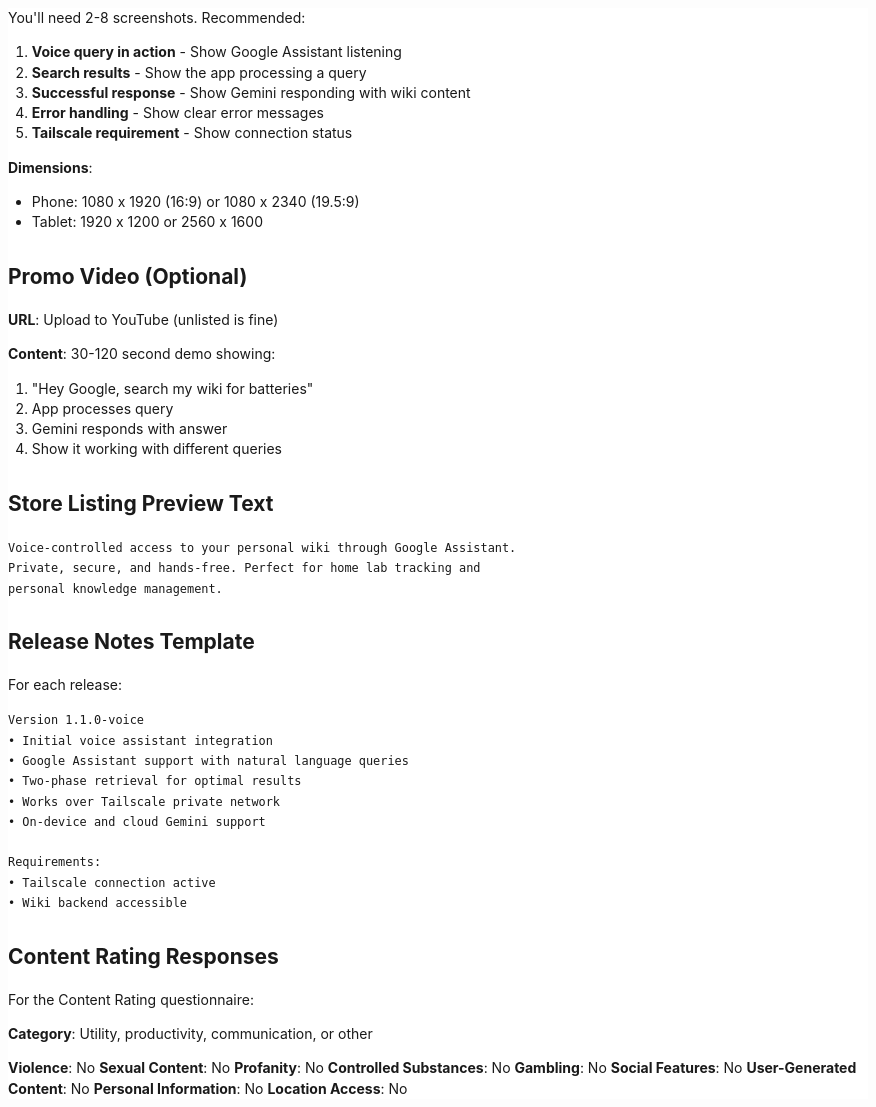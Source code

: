 You'll need 2-8 screenshots. Recommended:

1. **Voice query in action** - Show Google Assistant listening
2. **Search results** - Show the app processing a query
3. **Successful response** - Show Gemini responding with wiki content
4. **Error handling** - Show clear error messages
5. **Tailscale requirement** - Show connection status

**Dimensions**:
- Phone: 1080 x 1920 (16:9) or 1080 x 2340 (19.5:9)
- Tablet: 1920 x 1200 or 2560 x 1600

## Promo Video (Optional)

**URL**: Upload to YouTube (unlisted is fine)

**Content**: 30-120 second demo showing:
1. "Hey Google, search my wiki for batteries"
2. App processes query
3. Gemini responds with answer
4. Show it working with different queries

## Store Listing Preview Text

```
Voice-controlled access to your personal wiki through Google Assistant.
Private, secure, and hands-free. Perfect for home lab tracking and
personal knowledge management.
```

## Release Notes Template

For each release:

```
Version 1.1.0-voice
• Initial voice assistant integration
• Google Assistant support with natural language queries
• Two-phase retrieval for optimal results
• Works over Tailscale private network
• On-device and cloud Gemini support

Requirements:
• Tailscale connection active
• Wiki backend accessible
```

## Content Rating Responses

For the Content Rating questionnaire:

**Category**: Utility, productivity, communication, or other

**Violence**: No
**Sexual Content**: No
**Profanity**: No
**Controlled Substances**: No
**Gambling**: No
**Social Features**: No
**User-Generated Content**: No
**Personal Information**: No
**Location Access**: No
